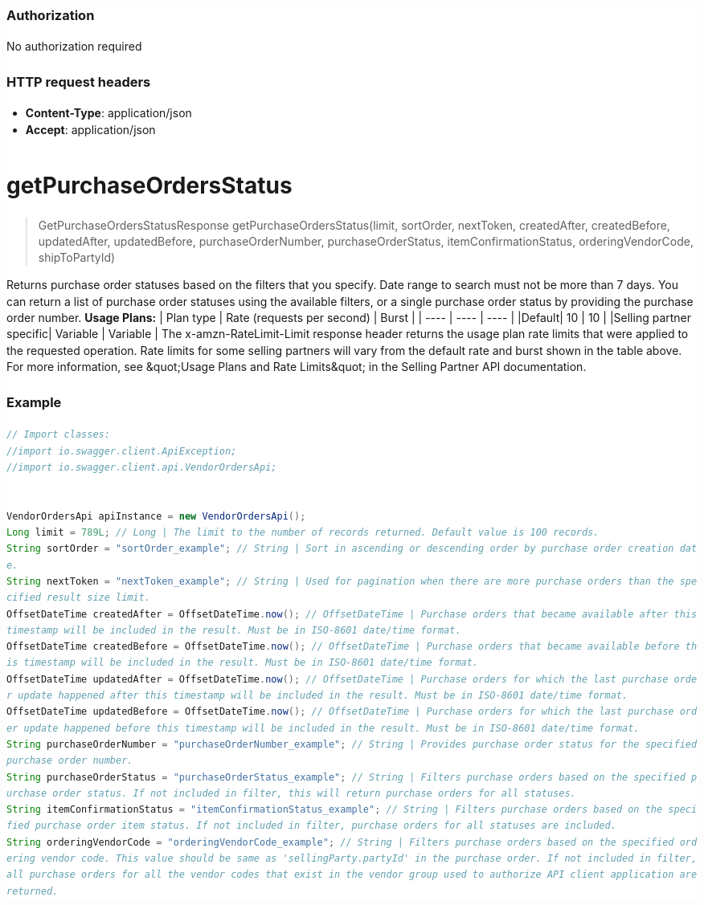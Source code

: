### Authorization

No authorization required

### HTTP request headers

 - **Content-Type**: application/json
 - **Accept**: application/json

<a name="getPurchaseOrdersStatus"></a>
# **getPurchaseOrdersStatus**
> GetPurchaseOrdersStatusResponse getPurchaseOrdersStatus(limit, sortOrder, nextToken, createdAfter, createdBefore, updatedAfter, updatedBefore, purchaseOrderNumber, purchaseOrderStatus, itemConfirmationStatus, orderingVendorCode, shipToPartyId)



Returns purchase order statuses based on the filters that you specify. Date range to search must not be more than 7 days. You can return a list of purchase order statuses using the available filters, or a single purchase order status by providing the purchase order number.  **Usage Plans:**  | Plan type | Rate (requests per second) | Burst | | ---- | ---- | ---- | |Default| 10 | 10 | |Selling partner specific| Variable | Variable |  The x-amzn-RateLimit-Limit response header returns the usage plan rate limits that were applied to the requested operation. Rate limits for some selling partners will vary from the default rate and burst shown in the table above. For more information, see \&quot;Usage Plans and Rate Limits\&quot; in the Selling Partner API documentation.

### Example
```java
// Import classes:
//import io.swagger.client.ApiException;
//import io.swagger.client.api.VendorOrdersApi;


VendorOrdersApi apiInstance = new VendorOrdersApi();
Long limit = 789L; // Long | The limit to the number of records returned. Default value is 100 records.
String sortOrder = "sortOrder_example"; // String | Sort in ascending or descending order by purchase order creation date.
String nextToken = "nextToken_example"; // String | Used for pagination when there are more purchase orders than the specified result size limit.
OffsetDateTime createdAfter = OffsetDateTime.now(); // OffsetDateTime | Purchase orders that became available after this timestamp will be included in the result. Must be in ISO-8601 date/time format.
OffsetDateTime createdBefore = OffsetDateTime.now(); // OffsetDateTime | Purchase orders that became available before this timestamp will be included in the result. Must be in ISO-8601 date/time format.
OffsetDateTime updatedAfter = OffsetDateTime.now(); // OffsetDateTime | Purchase orders for which the last purchase order update happened after this timestamp will be included in the result. Must be in ISO-8601 date/time format.
OffsetDateTime updatedBefore = OffsetDateTime.now(); // OffsetDateTime | Purchase orders for which the last purchase order update happened before this timestamp will be included in the result. Must be in ISO-8601 date/time format.
String purchaseOrderNumber = "purchaseOrderNumber_example"; // String | Provides purchase order status for the specified purchase order number.
String purchaseOrderStatus = "purchaseOrderStatus_example"; // String | Filters purchase orders based on the specified purchase order status. If not included in filter, this will return purchase orders for all statuses.
String itemConfirmationStatus = "itemConfirmationStatus_example"; // String | Filters purchase orders based on the specified purchase order item status. If not included in filter, purchase orders for all statuses are included.
String orderingVendorCode = "orderingVendorCode_example"; // String | Filters purchase orders based on the specified ordering vendor code. This value should be same as 'sellingParty.partyId' in the purchase order. If not included in filter, all purchase orders for all the vendor codes that exist in the vendor group used to authorize API client application are returned.
```
